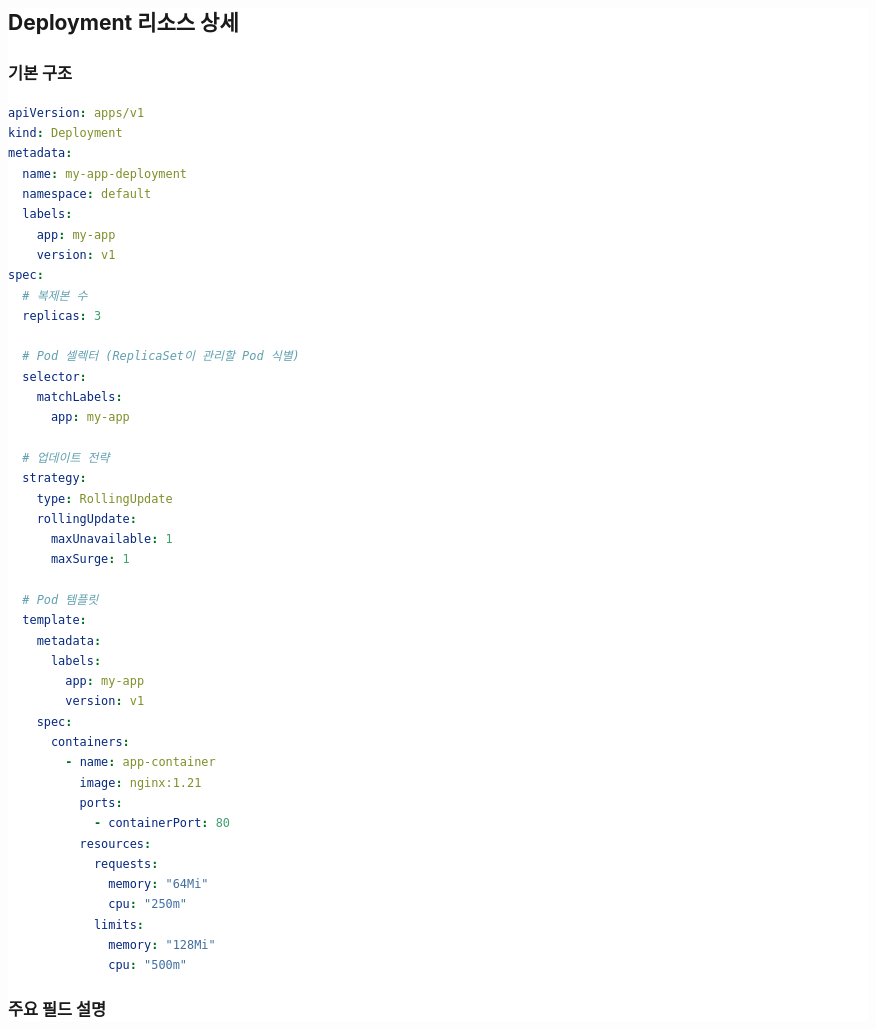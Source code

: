 ## Deployment 리소스 상세  
  
### 기본 구조  
  
```yaml  
apiVersion: apps/v1  
kind: Deployment  
metadata:  
  name: my-app-deployment  
  namespace: default  
  labels:  
    app: my-app  
    version: v1  
spec:  
  # 복제본 수  
  replicas: 3  
  
  # Pod 셀렉터 (ReplicaSet이 관리할 Pod 식별)  
  selector:  
    matchLabels:  
      app: my-app  
  
  # 업데이트 전략  
  strategy:  
    type: RollingUpdate  
    rollingUpdate:  
      maxUnavailable: 1  
      maxSurge: 1  
  
  # Pod 템플릿  
  template:  
    metadata:  
      labels:  
        app: my-app  
        version: v1  
    spec:  
      containers:  
        - name: app-container  
          image: nginx:1.21  
          ports:  
            - containerPort: 80  
          resources:  
            requests:  
              memory: "64Mi"  
              cpu: "250m"  
            limits:  
              memory: "128Mi"  
              cpu: "500m"  
```  
  
### 주요 필드 설명  
  